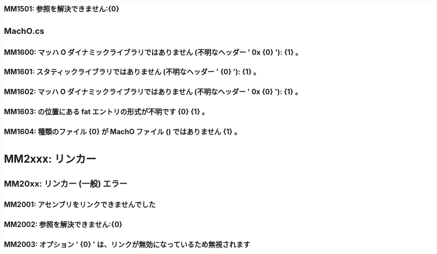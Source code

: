 #### <a name="mm1501-can-not-resolve-reference-0"></a>MM1501: 参照を解決できません:{0}

### <a name="machocs"></a>MachO.cs

<a name="MM1600"></a>

#### <a name="mm1600-not-a-mach-o-dynamic-library-unknown-header-0x0-1"></a>MM1600: マッハ O ダイナミックライブラリではありません (不明なヘッダー ' 0x {0} '): {1} 。

<a name="MM1601"></a>

#### <a name="mm1601-not-a-static-library-unknown-header-0-1"></a>MM1601: スタティックライブラリではありません (不明なヘッダー ' {0} '): {1} 。

<a name="MM1602"></a>

#### <a name="mm1602-not-a-mach-o-dynamic-library-unknown-header-0x0-1"></a>MM1602: マッハ O ダイナミックライブラリではありません (不明なヘッダー ' 0x {0} '): {1} 。

<a name="MM1603"></a>

#### <a name="mm1603-unknown-format-for-fat-entry-at-position-0-in-1"></a>MM1603: の位置にある fat エントリの形式が不明です {0} {1} 。

<a name="MM1604"></a>

#### <a name="mm1604-file-of-type-0-is-not-a-macho-file-1"></a>MM1604: 種類のファイル {0} が MachO ファイル () ではありません {1} 。

## <a name="mm2xxx-linker"></a>MM2xxx: リンカー

### <a name="mm20xx-linker-general-errors"></a>MM20xx: リンカー (一般) エラー

<a name="MM2001"></a>

#### <a name="mm2001-could-not-link-assemblies"></a>MM2001: アセンブリをリンクできませんでした

<a name="MM2002"></a>

#### <a name="mm2002-can-not-resolve-reference-0"></a>MM2002: 参照を解決できません:{0}

<a name="MM2003"></a>

#### <a name="mm2003-option-0-will-be-ignored-since-linking-is-disabled"></a>MM2003: オプション ' {0} ' は、リンクが無効になっているため無視されます

<a name="MM2004"></a>
